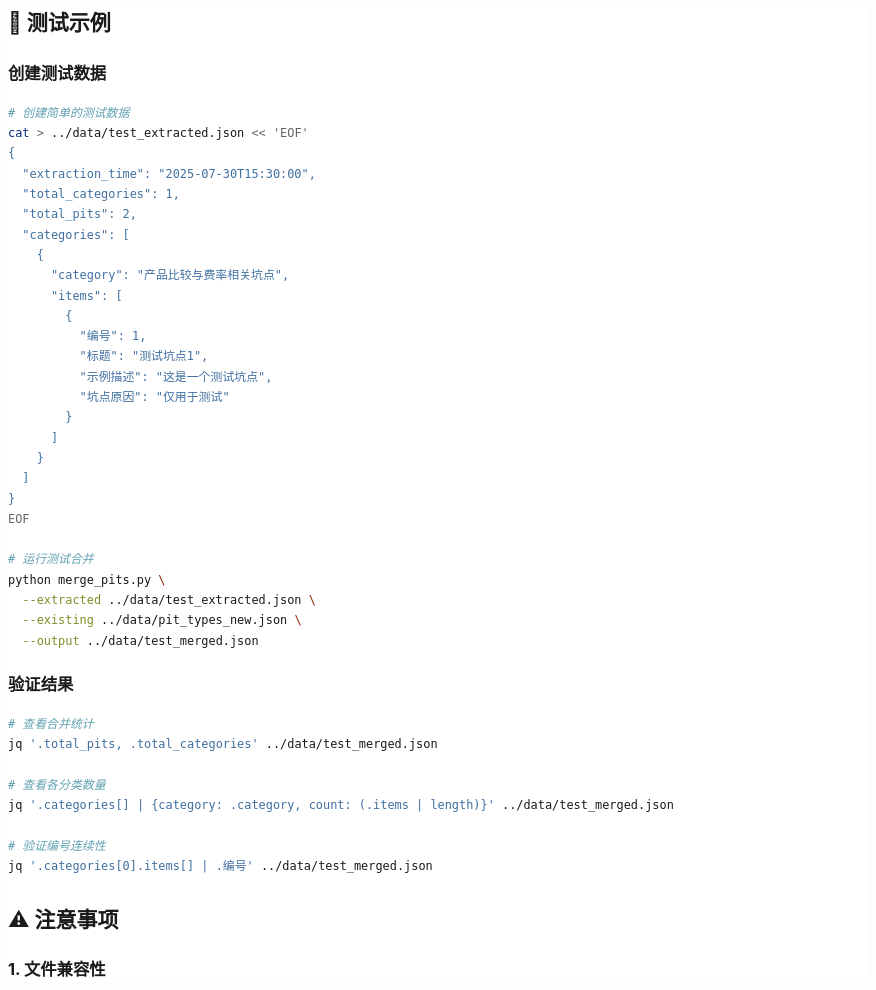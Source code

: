 ## 🧪 测试示例

### 创建测试数据

```bash
# 创建简单的测试数据
cat > ../data/test_extracted.json << 'EOF'
{
  "extraction_time": "2025-07-30T15:30:00",
  "total_categories": 1,
  "total_pits": 2,
  "categories": [
    {
      "category": "产品比较与费率相关坑点",
      "items": [
        {
          "编号": 1,
          "标题": "测试坑点1",
          "示例描述": "这是一个测试坑点",
          "坑点原因": "仅用于测试"
        }
      ]
    }
  ]
}
EOF

# 运行测试合并
python merge_pits.py \
  --extracted ../data/test_extracted.json \
  --existing ../data/pit_types_new.json \
  --output ../data/test_merged.json
```

### 验证结果

```bash
# 查看合并统计
jq '.total_pits, .total_categories' ../data/test_merged.json

# 查看各分类数量
jq '.categories[] | {category: .category, count: (.items | length)}' ../data/test_merged.json

# 验证编号连续性
jq '.categories[0].items[] | .编号' ../data/test_merged.json
```

## ⚠️ 注意事项

### 1. 文件兼容性
